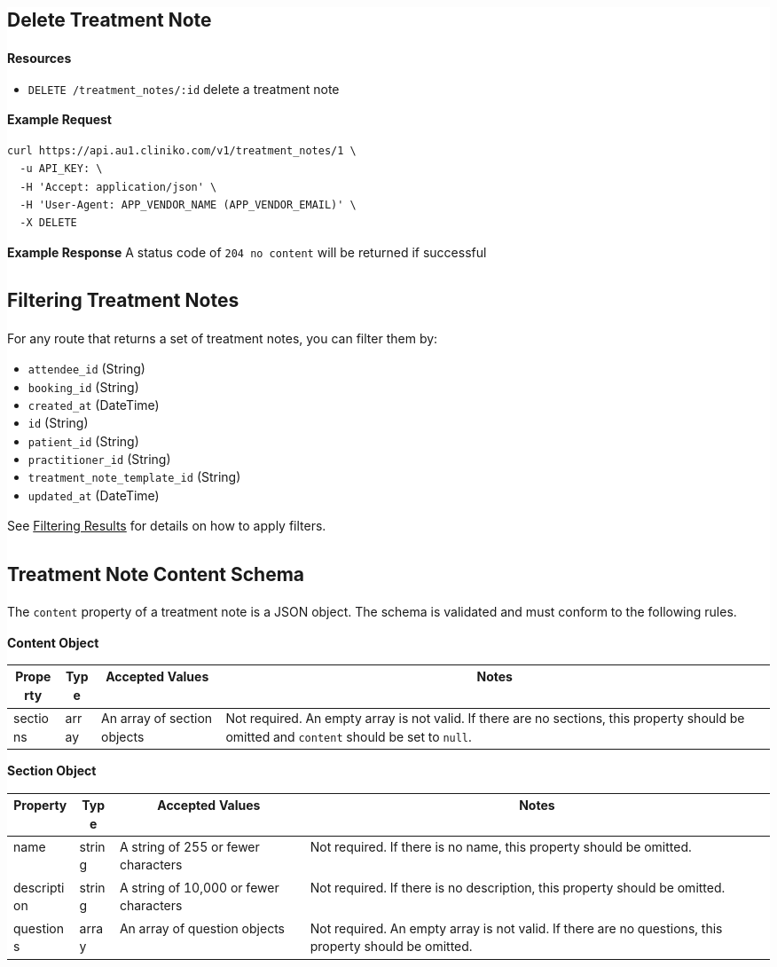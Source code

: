 Delete Treatment Note
----------------
**Resources**
* ```DELETE /treatment_notes/:id``` delete a treatment note

**Example Request**
```shell
curl https://api.au1.cliniko.com/v1/treatment_notes/1 \
  -u API_KEY: \
  -H 'Accept: application/json' \
  -H 'User-Agent: APP_VENDOR_NAME (APP_VENDOR_EMAIL)' \
  -X DELETE
```
**Example Response**
A status code of `204 no content` will be returned if successful

Filtering Treatment Notes
----------------

For any route that returns a set of treatment notes, you can filter them by:
* ```attendee_id``` (String)
* ```booking_id``` (String)
* ```created_at``` (DateTime)
* ```id``` (String)
* ```patient_id``` (String)
* ```practitioner_id``` (String)
* ```treatment_note_template_id``` (String)
* ```updated_at``` (DateTime)

See [Filtering Results](https://github.com/redguava/cliniko-api#filtering-results) for details on how to apply filters.

Treatment Note Content Schema
----------------
The `content` property of a treatment note is a JSON object. The schema is validated and must conform to the following rules.

**Content Object**

Property | Type | Accepted Values | Notes
------------ | ------------- | ------------- | -------------
sections | array | An array of section objects | Not required. An empty array is not valid. If there are no sections, this property should be omitted and `content` should be set to `null`.

**Section Object**

Property | Type | Accepted Values | Notes
------------ | ------------- | ------------- | -------------
name | string | A string of 255 or fewer characters | Not required. If there is no name, this property should be omitted.
description | string | A string of 10,000 or fewer characters | Not required. If there is no description, this property should be omitted.
questions | array | An array of question objects | Not required. An empty array is not valid. If there are no questions, this property should be omitted.
